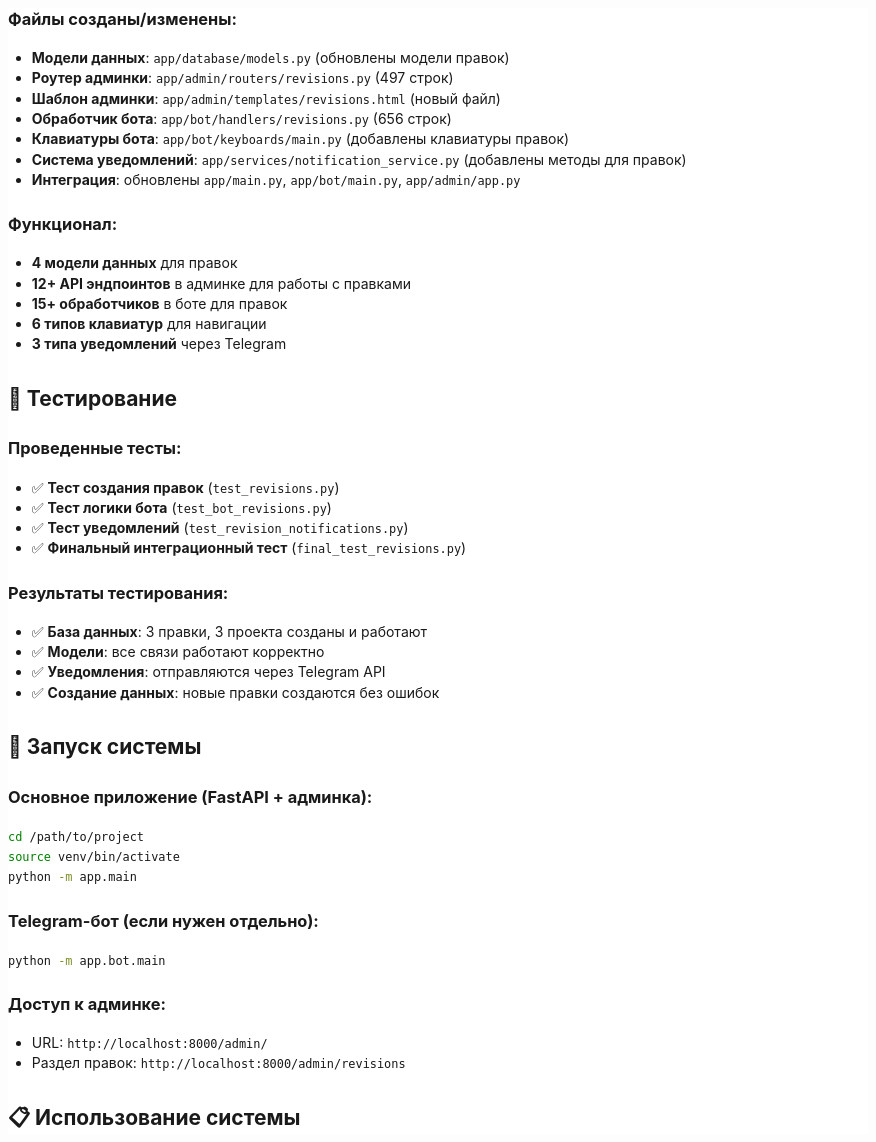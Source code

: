 ### Файлы созданы/изменены:
- **Модели данных**: `app/database/models.py` (обновлены модели правок)
- **Роутер админки**: `app/admin/routers/revisions.py` (497 строк)
- **Шаблон админки**: `app/admin/templates/revisions.html` (новый файл)
- **Обработчик бота**: `app/bot/handlers/revisions.py` (656 строк)
- **Клавиатуры бота**: `app/bot/keyboards/main.py` (добавлены клавиатуры правок)
- **Система уведомлений**: `app/services/notification_service.py` (добавлены методы для правок)
- **Интеграция**: обновлены `app/main.py`, `app/bot/main.py`, `app/admin/app.py`

### Функционал:
- **4 модели данных** для правок
- **12+ API эндпоинтов** в админке для работы с правками
- **15+ обработчиков** в боте для правок
- **6 типов клавиатур** для навигации
- **3 типа уведомлений** через Telegram

## 🧪 Тестирование

### Проведенные тесты:
- ✅ **Тест создания правок** (`test_revisions.py`)
- ✅ **Тест логики бота** (`test_bot_revisions.py`)
- ✅ **Тест уведомлений** (`test_revision_notifications.py`)
- ✅ **Финальный интеграционный тест** (`final_test_revisions.py`)

### Результаты тестирования:
- ✅ **База данных**: 3 правки, 3 проекта созданы и работают
- ✅ **Модели**: все связи работают корректно
- ✅ **Уведомления**: отправляются через Telegram API
- ✅ **Создание данных**: новые правки создаются без ошибок

## 🚀 Запуск системы

### Основное приложение (FastAPI + админка):
```bash
cd /path/to/project
source venv/bin/activate
python -m app.main
```

### Telegram-бот (если нужен отдельно):
```bash
python -m app.bot.main
```

### Доступ к админке:
- URL: `http://localhost:8000/admin/`
- Раздел правок: `http://localhost:8000/admin/revisions`

## 📋 Использование системы
